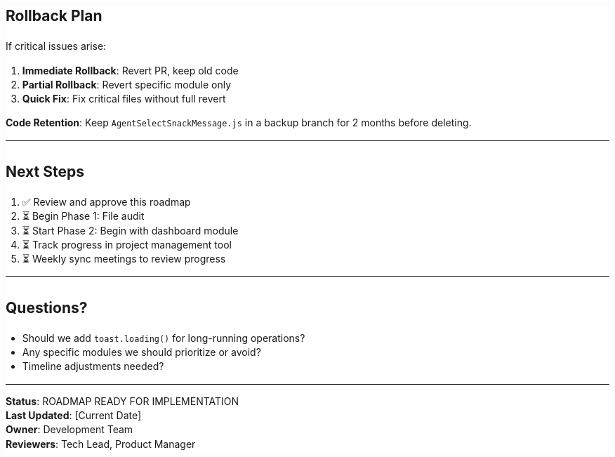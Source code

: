 
## Rollback Plan

If critical issues arise:

1. **Immediate Rollback**: Revert PR, keep old code
2. **Partial Rollback**: Revert specific module only
3. **Quick Fix**: Fix critical files without full revert

**Code Retention**: Keep `AgentSelectSnackMessage.js` in a backup branch for 2 months before deleting.

---

## Next Steps

1. ✅ Review and approve this roadmap
2. ⏳ Begin Phase 1: File audit
3. ⏳ Start Phase 2: Begin with dashboard module
4. ⏳ Track progress in project management tool
5. ⏳ Weekly sync meetings to review progress

---

## Questions?

- Should we add `toast.loading()` for long-running operations?
- Any specific modules we should prioritize or avoid?
- Timeline adjustments needed?

---

**Status**: ROADMAP READY FOR IMPLEMENTATION  
**Last Updated**: [Current Date]  
**Owner**: Development Team  
**Reviewers**: Tech Lead, Product Manager

